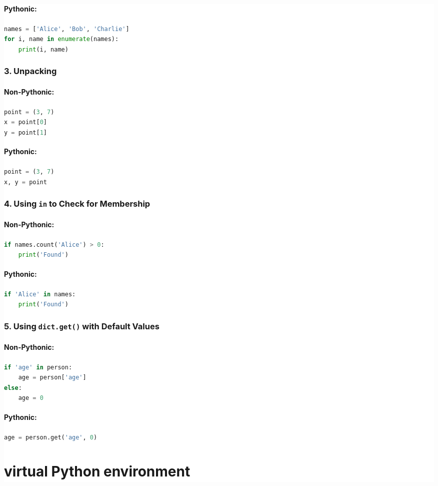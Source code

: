 #### Pythonic:
```python
names = ['Alice', 'Bob', 'Charlie']
for i, name in enumerate(names):
    print(i, name)
```

### 3. Unpacking

#### Non-Pythonic:
```python
point = (3, 7)
x = point[0]
y = point[1]
```

#### Pythonic:
```python
point = (3, 7)
x, y = point
```

### 4. Using `in` to Check for Membership

#### Non-Pythonic:
```python
if names.count('Alice') > 0:
    print('Found')
```

#### Pythonic:
```python
if 'Alice' in names:
    print('Found')
```

### 5. Using `dict.get()` with Default Values

#### Non-Pythonic:
```python
if 'age' in person:
    age = person['age']
else:
    age = 0
```

#### Pythonic:
```python
age = person.get('age', 0)
```

# virtual Python environment

